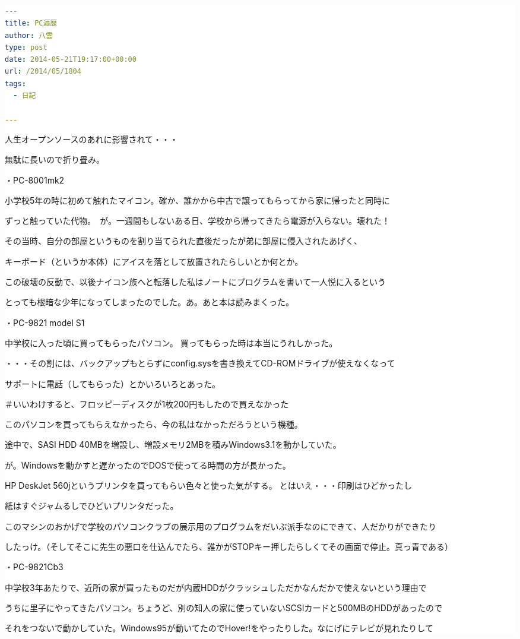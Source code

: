 ```yaml
---
title: PC遍歴
author: 八雲
type: post
date: 2014-05-21T19:17:00+00:00
url: /2014/05/1804
tags:
  - 日記

---
```

人生オープンソースのあれに影響されて・・・
  
無駄に長いので折り畳み。

・PC-8001mk2
  
小学校5年の時に初めて触れたマイコン。確か、誰かから中古で譲ってもらってから家に帰ったと同時に
  
ずっと触っていた代物。　が。一週間もしないある日、学校から帰ってきたら電源が入らない。壊れた！
  
その当時、自分の部屋というものを割り当てられた直後だったが弟に部屋に侵入されたあげく、
  
キーボード（というか本体）にアイスを落として放置されたらしいとか何とか。
  
この破壊の反動で、以後ナイコン族へと転落した私はノートにプログラムを書いて一人悦に入るという
  
とっても根暗な少年になってしまったのでした。あ。あと本は読みまくった。

・PC-9821 model S1
  
中学校に入った頃に買ってもらったパソコン。 買ってもらった時は本当にうれしかった。
  
・・・その割には、バックアップもとらずにconfig.sysを書き換えてCD-ROMドライブが使えなくなって
  
サポートに電話（してもらった）とかいろいろとあった。
  
＃いいわけすると、フロッピーディスクが1枚200円もしたので買えなかった
  
このパソコンを買ってもらえなかったら、今の私はなかっただろうという機種。
  
途中で、SASI HDD 40MBを増設し、増設メモリ2MBを積みWindows3.1を動かしていた。
  
が。Windowsを動かすと遅かったのでDOSで使ってる時間の方が長かった。
  
HP DeskJet 560jというプリンタを買ってもらい色々と使った気がする。 とはいえ・・・印刷はひどかったし
  
紙はすぐジャムるしでひどいプリンタだった。
  
このマシンのおかげで学校のパソコンクラブの展示用のプログラムをだいぶ派手なのにできて、人だかりができたり
  
したっけ。（そしてそこに先生の悪口を仕込んでたら、誰かがSTOPキー押したらしくてその画面で停止。真っ青である）

・PC-9821Cb3
  
中学校3年あたりで、近所の家が買ったものだが内蔵HDDがクラッシュしただかなんだかで使えないという理由で
  
うちに里子にやってきたパソコン。ちょうど、別の知人の家に使っていないSCSIカードと500MBのHDDがあったので
  
それをつないで動かしていた。Windows95が動いてたのでHover!をやったりした。なにげにテレビが見れたりして
  